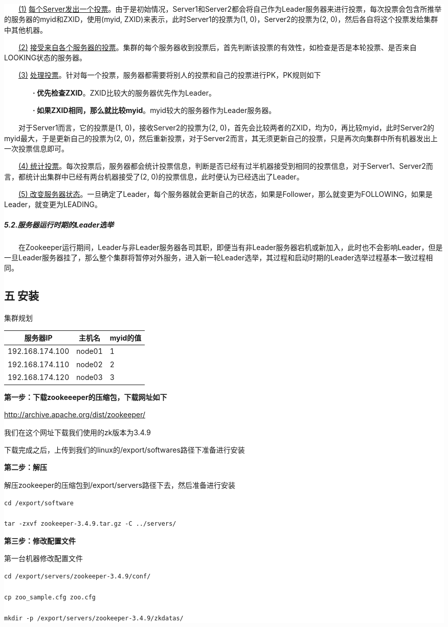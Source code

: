 　　[(1)]() [每个Server发出一个投票]()。由于是初始情况，Server1和Server2都会将自己作为Leader服务器来进行投票，每次投票会包含所推举的服务器的myid和ZXID，使用(myid, ZXID)来表示，此时Server1的投票为(1, 0)，Server2的投票为(2, 0)，然后各自将这个投票发给集群中其他机器。

　　[(2)]() [接受来自各个服务器的投票]()。集群的每个服务器收到投票后，首先判断该投票的有效性，如检查是否是本轮投票、是否来自LOOKING状态的服务器。

　　[(3)]() [处理投票]()。针对每一个投票，服务器都需要将别人的投票和自己的投票进行PK，PK规则如下

　　　　**· 优先检查ZXID**。ZXID比较大的服务器优先作为Leader。

　　　　**· 如果ZXID相同，那么就比较myid**。myid较大的服务器作为Leader服务器。

　　对于Server1而言，它的投票是(1, 0)，接收Server2的投票为(2, 0)，首先会比较两者的ZXID，均为0，再比较myid，此时Server2的myid最大，于是更新自己的投票为(2, 0)，然后重新投票，对于Server2而言，其无须更新自己的投票，只是再次向集群中所有机器发出上一次投票信息即可。

　　[(4) 统计投票]()。每次投票后，服务器都会统计投票信息，判断是否已经有过半机器接受到相同的投票信息，对于Server1、Server2而言，都统计出集群中已经有两台机器接受了(2, 0)的投票信息，此时便认为已经选出了Leader。

　　[(5) 改变服务器状态]()。一旦确定了Leader，每个服务器就会更新自己的状态，如果是Follower，那么就变更为FOLLOWING，如果是Leader，就变更为LEADING。

##### 5.2.服务器运行时期的Leader选举

　　在Zookeeper运行期间，Leader与非Leader服务器各司其职，即便当有非Leader服务器宕机或新加入，此时也不会影响Leader，但是一旦Leader服务器挂了，那么整个集群将暂停对外服务，进入新一轮Leader选举，其过程和启动时期的Leader选举过程基本一致过程相同。

## 五 安装

集群规划

| 服务器IP           | 主机名    | myid的值 |
| --------------- | ------ | ------ |
| 192.168.174.100 | node01 | 1      |
| 192.168.174.110 | node02 | 2      |
| 192.168.174.120 | node03 | 3      |

 **第一步：下载zookeeeper的压缩包，下载网址如下**

<http://archive.apache.org/dist/zookeeper/>

我们在这个网址下载我们使用的zk版本为3.4.9

下载完成之后，上传到我们的linux的/export/softwares路径下准备进行安装

**第二步：解压**

解压zookeeper的压缩包到/export/servers路径下去，然后准备进行安装

```shell
cd /export/software

tar -zxvf zookeeper-3.4.9.tar.gz -C ../servers/ 
```

**第三步：修改配置文件**

第一台机器修改配置文件

```shell
cd /export/servers/zookeeper-3.4.9/conf/

cp zoo_sample.cfg zoo.cfg

mkdir -p /export/servers/zookeeper-3.4.9/zkdatas/
```
